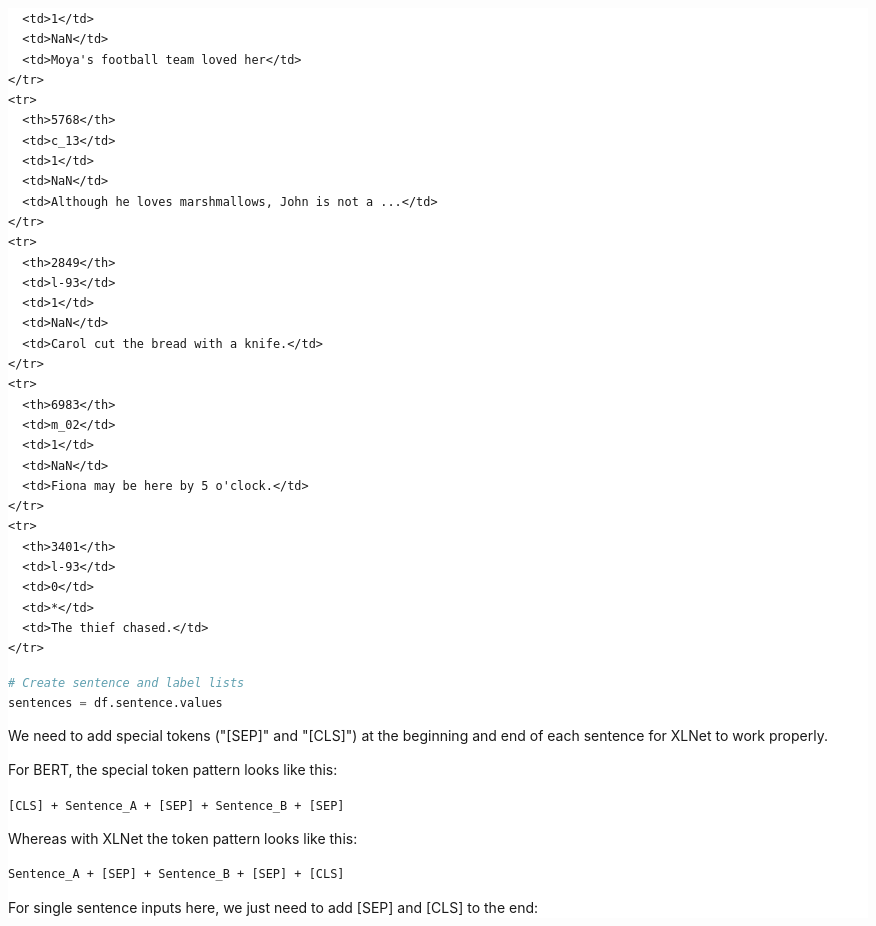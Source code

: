       <td>1</td>
      <td>NaN</td>
      <td>Moya's football team loved her</td>
    </tr>
    <tr>
      <th>5768</th>
      <td>c_13</td>
      <td>1</td>
      <td>NaN</td>
      <td>Although he loves marshmallows, John is not a ...</td>
    </tr>
    <tr>
      <th>2849</th>
      <td>l-93</td>
      <td>1</td>
      <td>NaN</td>
      <td>Carol cut the bread with a knife.</td>
    </tr>
    <tr>
      <th>6983</th>
      <td>m_02</td>
      <td>1</td>
      <td>NaN</td>
      <td>Fiona may be here by 5 o'clock.</td>
    </tr>
    <tr>
      <th>3401</th>
      <td>l-93</td>
      <td>0</td>
      <td>*</td>
      <td>The thief chased.</td>
    </tr>
  </tbody>
</table>
</div>




```python
# Create sentence and label lists
sentences = df.sentence.values
```

We need to add special tokens ("[SEP]" and "[CLS]") at the beginning and end of each sentence for XLNet to work properly. 

For BERT, the special token pattern looks like this:

    [CLS] + Sentence_A + [SEP] + Sentence_B + [SEP]

Whereas with XLNet the token pattern looks like this:

    Sentence_A + [SEP] + Sentence_B + [SEP] + [CLS]
    
For single sentence inputs here, we just need to add [SEP] and [CLS] to the end:
